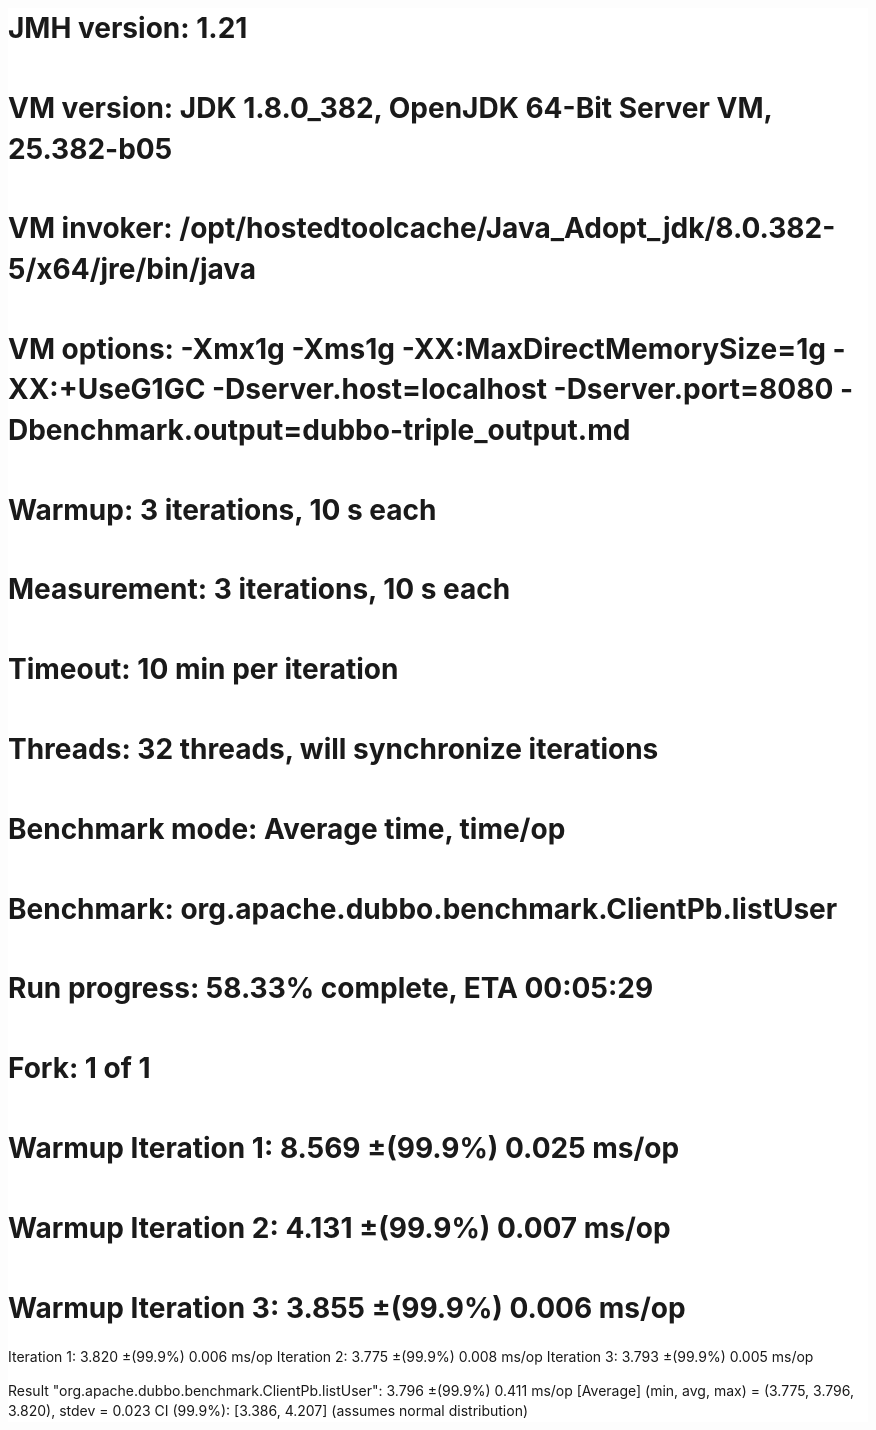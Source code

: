 
# JMH version: 1.21
# VM version: JDK 1.8.0_382, OpenJDK 64-Bit Server VM, 25.382-b05
# VM invoker: /opt/hostedtoolcache/Java_Adopt_jdk/8.0.382-5/x64/jre/bin/java
# VM options: -Xmx1g -Xms1g -XX:MaxDirectMemorySize=1g -XX:+UseG1GC -Dserver.host=localhost -Dserver.port=8080 -Dbenchmark.output=dubbo-triple_output.md
# Warmup: 3 iterations, 10 s each
# Measurement: 3 iterations, 10 s each
# Timeout: 10 min per iteration
# Threads: 32 threads, will synchronize iterations
# Benchmark mode: Average time, time/op
# Benchmark: org.apache.dubbo.benchmark.ClientPb.listUser

# Run progress: 58.33% complete, ETA 00:05:29
# Fork: 1 of 1
# Warmup Iteration   1: 8.569 ±(99.9%) 0.025 ms/op
# Warmup Iteration   2: 4.131 ±(99.9%) 0.007 ms/op
# Warmup Iteration   3: 3.855 ±(99.9%) 0.006 ms/op
Iteration   1: 3.820 ±(99.9%) 0.006 ms/op
Iteration   2: 3.775 ±(99.9%) 0.008 ms/op
Iteration   3: 3.793 ±(99.9%) 0.005 ms/op


Result "org.apache.dubbo.benchmark.ClientPb.listUser":
  3.796 ±(99.9%) 0.411 ms/op [Average]
  (min, avg, max) = (3.775, 3.796, 3.820), stdev = 0.023
  CI (99.9%): [3.386, 4.207] (assumes normal distribution)
